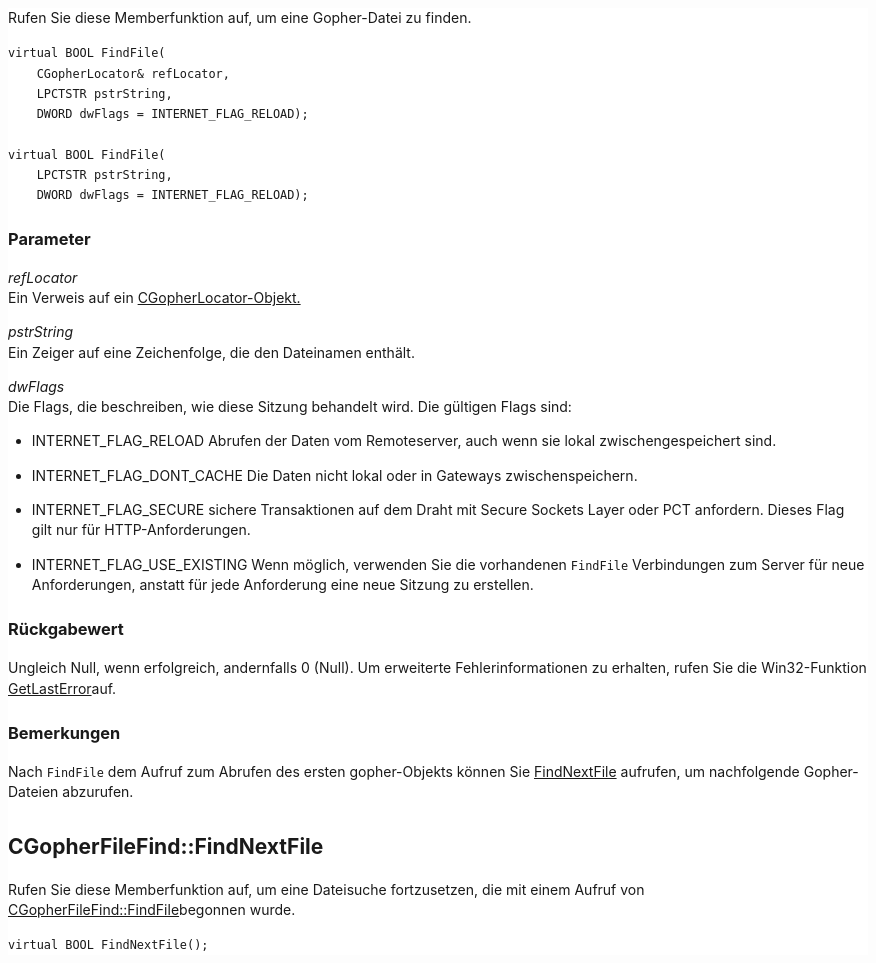 Rufen Sie diese Memberfunktion auf, um eine Gopher-Datei zu finden.

```
virtual BOOL FindFile(
    CGopherLocator& refLocator,
    LPCTSTR pstrString,
    DWORD dwFlags = INTERNET_FLAG_RELOAD);

virtual BOOL FindFile(
    LPCTSTR pstrString,
    DWORD dwFlags = INTERNET_FLAG_RELOAD);
```

### <a name="parameters"></a>Parameter

*refLocator*<br/>
Ein Verweis auf ein [CGopherLocator-Objekt.](../../mfc/reference/cgopherlocator-class.md)

*pstrString*<br/>
Ein Zeiger auf eine Zeichenfolge, die den Dateinamen enthält.

*dwFlags*<br/>
Die Flags, die beschreiben, wie diese Sitzung behandelt wird. Die gültigen Flags sind:

- INTERNET_FLAG_RELOAD Abrufen der Daten vom Remoteserver, auch wenn sie lokal zwischengespeichert sind.

- INTERNET_FLAG_DONT_CACHE Die Daten nicht lokal oder in Gateways zwischenspeichern.

- INTERNET_FLAG_SECURE sichere Transaktionen auf dem Draht mit Secure Sockets Layer oder PCT anfordern. Dieses Flag gilt nur für HTTP-Anforderungen.

- INTERNET_FLAG_USE_EXISTING Wenn möglich, verwenden Sie die vorhandenen `FindFile` Verbindungen zum Server für neue Anforderungen, anstatt für jede Anforderung eine neue Sitzung zu erstellen.

### <a name="return-value"></a>Rückgabewert

Ungleich Null, wenn erfolgreich, andernfalls 0 (Null). Um erweiterte Fehlerinformationen zu erhalten, rufen Sie die Win32-Funktion [GetLastError](/windows/win32/api/errhandlingapi/nf-errhandlingapi-getlasterror)auf.

### <a name="remarks"></a>Bemerkungen

Nach `FindFile` dem Aufruf zum Abrufen des ersten gopher-Objekts können Sie [FindNextFile](#findnextfile) aufrufen, um nachfolgende Gopher-Dateien abzurufen.

## <a name="cgopherfilefindfindnextfile"></a><a name="findnextfile"></a>CGopherFileFind::FindNextFile

Rufen Sie diese Memberfunktion auf, um eine Dateisuche fortzusetzen, die mit einem Aufruf von [CGopherFileFind::FindFile](#findfile)begonnen wurde.

```
virtual BOOL FindNextFile();
```
